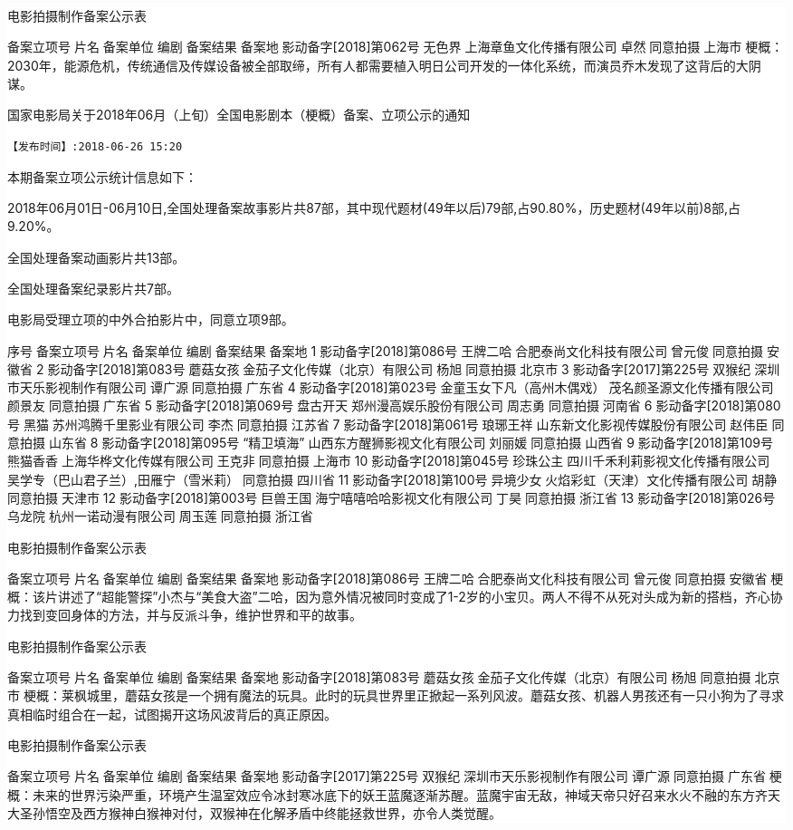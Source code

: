 

电影拍摄制作备案公示表
  	  	 
备案立项号 	片名 	备案单位 	编剧 	备案结果 	备案地
影动备字[2018]第062号  	无色界  	上海章鱼文化传播有限公司  	卓然  	同意拍摄  	上海市 
梗概：2030年，能源危机，传统通信及传媒设备被全部取缔，所有人都需要植入明日公司开发的一体化系统，而演员乔木发现了这背后的大阴谋。



国家电影局关于2018年06月（上旬）全国电影剧本（梗概）备案、立项公示的通知

    【发布时间】:2018-06-26 15:20 

本期备案立项公示统计信息如下：

2018年06月01日-06月10日,全国处理备案故事影片共87部，其中现代题材(49年以后)79部,占90.80%，历史题材(49年以前)8部,占9.20%。

全国处理备案动画影片共13部。

全国处理备案纪录影片共7部。

电影局受理立项的中外合拍影片中，同意立项9部。 


序号 	备案立项号 	片名 	备案单位 	编剧 	备案结果 	备案地
1 	影动备字[2018]第086号 	王牌二哈 	合肥泰尚文化科技有限公司 	曾元俊 	同意拍摄 	安徽省
2 	影动备字[2018]第083号 	蘑菇女孩 	金茄子文化传媒（北京）有限公司 	杨旭 	同意拍摄 	北京市
3 	影动备字[2017]第225号 	双猴纪 	深圳市天乐影视制作有限公司 	谭广源 	同意拍摄 	广东省
4 	影动备字[2018]第023号 	金童玉女下凡（高州木偶戏） 	茂名颜圣源文化传播有限公司 	颜景友 	同意拍摄 	广东省
5 	影动备字[2018]第069号 	盘古开天 	郑州漫高娱乐股份有限公司 	周志勇 	同意拍摄 	河南省
6 	影动备字[2018]第080号 	黑猫 	苏州鸿腾千里影业有限公司 	李杰 	同意拍摄 	江苏省
7 	影动备字[2018]第061号 	琅琊王祥 	山东新文化影视传媒股份有限公司 	赵伟臣 	同意拍摄 	山东省
8 	影动备字[2018]第095号 	“精卫填海” 	山西东方醒狮影视文化有限公司 	刘丽媛 	同意拍摄 	山西省
9 	影动备字[2018]第109号 	熊猫香香 	上海华桦文化传媒有限公司 	王克非 	同意拍摄 	上海市
10 	影动备字[2018]第045号 	珍珠公主 	四川千禾利莉影视文化传播有限公司 	吴学专（巴山君子兰）,田雁宁（雪米莉） 	同意拍摄 	四川省
11 	影动备字[2018]第100号 	异境少女 	火焰彩虹（天津）文化传播有限公司 	胡静 	同意拍摄 	天津市
12 	影动备字[2018]第003号 	巨兽王国 	海宁嘻嘻哈哈影视文化有限公司 	丁昊 	同意拍摄 	浙江省
13 	影动备字[2018]第026号 	乌龙院 	杭州一诺动漫有限公司 	周玉莲 	同意拍摄 	浙江省




电影拍摄制作备案公示表
  	  	 
备案立项号 	片名 	备案单位 	编剧 	备案结果 	备案地
影动备字[2018]第086号  	王牌二哈  	合肥泰尚文化科技有限公司  	曾元俊  	同意拍摄  	安徽省 
梗概：该片讲述了“超能警探”小杰与“美食大盗”二哈，因为意外情况被同时变成了1-2岁的小宝贝。两人不得不从死对头成为新的搭档，齐心协力找到变回身体的方法，并与反派斗争，维护世界和平的故事。


电影拍摄制作备案公示表
  	  	 
备案立项号 	片名 	备案单位 	编剧 	备案结果 	备案地
影动备字[2018]第083号  	蘑菇女孩  	金茄子文化传媒（北京）有限公司  	杨旭  	同意拍摄  	北京市 
梗概：莱枫城里，蘑菇女孩是一个拥有魔法的玩具。此时的玩具世界里正掀起一系列风波。蘑菇女孩、机器人男孩还有一只小狗为了寻求真相临时组合在一起，试图揭开这场风波背后的真正原因。


电影拍摄制作备案公示表
  	  	 
备案立项号 	片名 	备案单位 	编剧 	备案结果 	备案地
影动备字[2017]第225号  	双猴纪  	深圳市天乐影视制作有限公司  	谭广源  	同意拍摄  	广东省 
梗概：未来的世界污染严重，环境产生温室效应令冰封寒冰底下的妖王蓝魔逐渐苏醒。蓝魔宇宙无敌，神域天帝只好召来水火不融的东方齐天大圣孙悟空及西方猴神白猴神对付，双猴神在化解矛盾中终能拯救世界，亦令人类觉醒。
